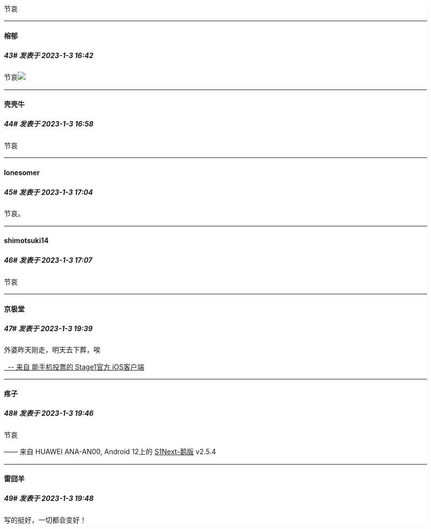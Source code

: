 节哀

*****

####  榕郁  
##### 43#       发表于 2023-1-3 16:42

节哀<img src="https://static.saraba1st.com/image/smiley/face2017/012.png" referrerpolicy="no-referrer">

*****

####  壳壳牛  
##### 44#       发表于 2023-1-3 16:58

节哀

*****

####  lonesomer  
##### 45#       发表于 2023-1-3 17:04

节哀。

*****

####  shimotsuki14  
##### 46#       发表于 2023-1-3 17:07

节哀

*****

####  京极堂  
##### 47#       发表于 2023-1-3 19:39

外婆昨天刚走，明天去下葬，唉

[  -- 来自 能手机投票的 Stage1官方 iOS客户端](https://itunes.apple.com/fi/app/saraba1st/id1221237470?mt=8)

*****

####  疼子  
##### 48#       发表于 2023-1-3 19:46

节哀

—— 来自 HUAWEI ANA-AN00, Android 12上的 [S1Next-鹅版](https://github.com/ykrank/S1-Next/releases) v2.5.4

*****

####  雷囧羊  
##### 49#       发表于 2023-1-3 19:48

写的挺好，一切都会变好！
